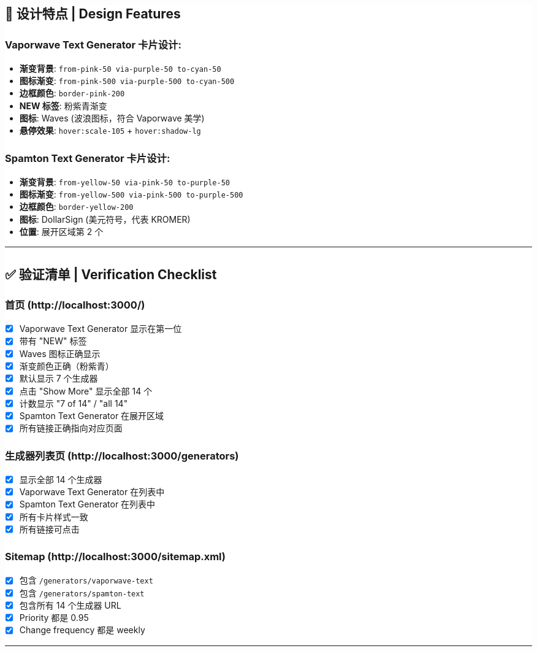 
## 🎨 设计特点 | Design Features

### Vaporwave Text Generator 卡片设计:

- **渐变背景**: `from-pink-50 via-purple-50 to-cyan-50`
- **图标渐变**: `from-pink-500 via-purple-500 to-cyan-500`
- **边框颜色**: `border-pink-200`
- **NEW 标签**: 粉紫青渐变
- **图标**: Waves (波浪图标，符合 Vaporwave 美学)
- **悬停效果**: `hover:scale-105` + `hover:shadow-lg`

### Spamton Text Generator 卡片设计:

- **渐变背景**: `from-yellow-50 via-pink-50 to-purple-50`
- **图标渐变**: `from-yellow-500 via-pink-500 to-purple-500`
- **边框颜色**: `border-yellow-200`
- **图标**: DollarSign (美元符号，代表 KROMER)
- **位置**: 展开区域第 2 个

---

## ✅ 验证清单 | Verification Checklist

### 首页 (http://localhost:3000/)
- [x] Vaporwave Text Generator 显示在第一位
- [x] 带有 "NEW" 标签
- [x] Waves 图标正确显示
- [x] 渐变颜色正确（粉紫青）
- [x] 默认显示 7 个生成器
- [x] 点击 "Show More" 显示全部 14 个
- [x] 计数显示 "7 of 14" / "all 14"
- [x] Spamton Text Generator 在展开区域
- [x] 所有链接正确指向对应页面

### 生成器列表页 (http://localhost:3000/generators)
- [x] 显示全部 14 个生成器
- [x] Vaporwave Text Generator 在列表中
- [x] Spamton Text Generator 在列表中
- [x] 所有卡片样式一致
- [x] 所有链接可点击

### Sitemap (http://localhost:3000/sitemap.xml)
- [x] 包含 `/generators/vaporwave-text`
- [x] 包含 `/generators/spamton-text`
- [x] 包含所有 14 个生成器 URL
- [x] Priority 都是 0.95
- [x] Change frequency 都是 weekly

---
